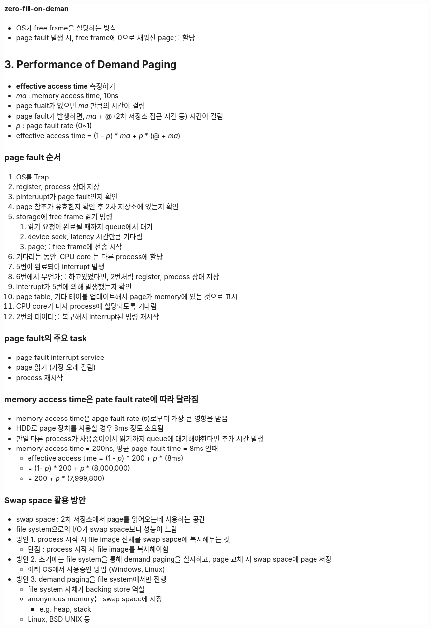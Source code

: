 #### zero-fill-on-deman

- OS가 free frame을 할당하는 방식
- page fault 발생 시, free frame에 0으로 채워진 page를 할당

## 3. Performance of Demand Paging

- **effective access time** 측정하기
- _ma_ : memory access time, 10ns
- page fualt가 없으면 _ma_ 만큼의 시간이 걸림
- page fault가 발생하면, _ma_ + @ (2차 저장소 접근 시간 등) 시간이 걸림
- _p_ : page fault rate (0~1)
- effective access time = (1 - _p_) * _ma_ + _p_ * (@ + _ma_)

### page fault 순서

1. OS를 Trap
2. register, process 상태 저장
3. pinteruupt가 page fault인지 확인
4. page 참조가 유효한지 확인 후 2차 저장소에 있는지 확인
5. storage에 free frame 읽기 명령
    1. 읽기 요청이 완료될 때까지 queue에서 대기
    2. device seek, latency 시간만큼 기다림
    3. page를 free frame에 전송 시작
6. 기다리는 동안, CPU core 는 다른 process에 할당
7. 5번이 완료되어 interrupt 발생
8. 6번에서 무언가를 하고있었다면, 2번처럼 register, process 상태 저장
9. interrupt가 5번에 의해 발생했는지 확인
10. page table, 기타 테이블 업데이트해서 page가 memory에 있는 것으로 표시
11. CPU core가 다시 process에 할당되도록 기다림
12. 2번의 데이터를 복구해서 interrupt된 명령 재시작

### page fault의 주요 task

- page fault interrupt service
- page 읽기 (가장 오래 걸림)
- process 재시작

### memory access time은 pate fault rate에 따라 달라짐

- memory access time은 apge fault rate (_p_)로부터 가장 큰 영향을 받음
- HDD로 page 장치를 사용할 경우 8ms 정도 소요됨
- 만일 다른 process가 사용중이어서 읽기까지 queue에 대기해야한다면 추가 시간 발생
- memory access time = 200ns, 평균 page-fault time = 8ms 일때
    - effective access time = (1 - _p_) * 200 + _p_ * (8ms)
    - = (1- _p_) * 200 + _p_ * (8,000,000)
    - = 200 + _p_ * (7,999,800)

### Swap space 활용 방안

- swap space : 2차 저장소에서 page를 읽어오는데 사용하는 공간
- file system으로의 I/O가 swap space보다 성능이 느림
- 방안 1. process 시작 시 file image 전체를 swap sapce에 복사해두는 것
    - 단점 : process 시작 시 file image를 복사해야함
- 방안 2. 초기에는 file system을 통해 demand paging을 실시하고, page 교체 시 swap space에 page 저장
    - 여러 OS에서 사용중인 방법 (Windows, Linux)
- 방안 3. demand paging을 file system에서만 진행
    - file system 자체가 backing store 역할
    - anonymous memory는 swap space에 저장
        - e.g. heap, stack
    - Linux, BSD UNIX 등
